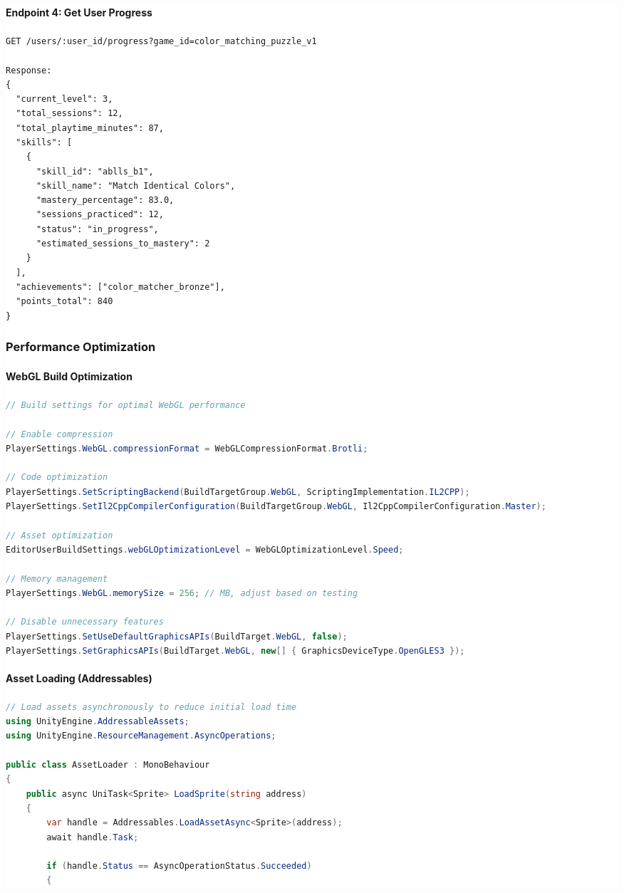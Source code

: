 #### Endpoint 4: Get User Progress
```http
GET /users/:user_id/progress?game_id=color_matching_puzzle_v1

Response:
{
  "current_level": 3,
  "total_sessions": 12,
  "total_playtime_minutes": 87,
  "skills": [
    {
      "skill_id": "ablls_b1",
      "skill_name": "Match Identical Colors",
      "mastery_percentage": 83.0,
      "sessions_practiced": 12,
      "status": "in_progress",
      "estimated_sessions_to_mastery": 2
    }
  ],
  "achievements": ["color_matcher_bronze"],
  "points_total": 840
}
```

### Performance Optimization

#### WebGL Build Optimization
```csharp
// Build settings for optimal WebGL performance

// Enable compression
PlayerSettings.WebGL.compressionFormat = WebGLCompressionFormat.Brotli;

// Code optimization
PlayerSettings.SetScriptingBackend(BuildTargetGroup.WebGL, ScriptingImplementation.IL2CPP);
PlayerSettings.SetIl2CppCompilerConfiguration(BuildTargetGroup.WebGL, Il2CppCompilerConfiguration.Master);

// Asset optimization
EditorUserBuildSettings.webGLOptimizationLevel = WebGLOptimizationLevel.Speed;

// Memory management
PlayerSettings.WebGL.memorySize = 256; // MB, adjust based on testing

// Disable unnecessary features
PlayerSettings.SetUseDefaultGraphicsAPIs(BuildTarget.WebGL, false);
PlayerSettings.SetGraphicsAPIs(BuildTarget.WebGL, new[] { GraphicsDeviceType.OpenGLES3 });
```

#### Asset Loading (Addressables)
```csharp
// Load assets asynchronously to reduce initial load time
using UnityEngine.AddressableAssets;
using UnityEngine.ResourceManagement.AsyncOperations;

public class AssetLoader : MonoBehaviour
{
    public async UniTask<Sprite> LoadSprite(string address)
    {
        var handle = Addressables.LoadAssetAsync<Sprite>(address);
        await handle.Task;

        if (handle.Status == AsyncOperationStatus.Succeeded)
        {
```
